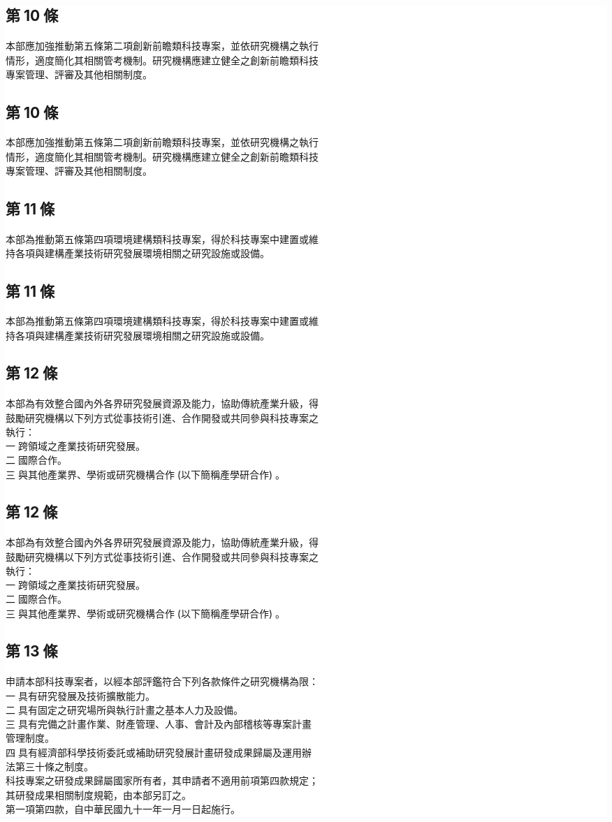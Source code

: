 第 10 條
--------
本部應加強推動第五條第二項創新前瞻類科技專案，並依研究機構之執行  
情形，適度簡化其相關管考機制。研究機構應建立健全之創新前瞻類科技  
專案管理、評審及其他相關制度。

第 10 條
--------
本部應加強推動第五條第二項創新前瞻類科技專案，並依研究機構之執行  
情形，適度簡化其相關管考機制。研究機構應建立健全之創新前瞻類科技  
專案管理、評審及其他相關制度。

第 11 條
--------
本部為推動第五條第四項環境建構類科技專案，得於科技專案中建置或維  
持各項與建構產業技術研究發展環境相關之研究設施或設備。

第 11 條
--------
本部為推動第五條第四項環境建構類科技專案，得於科技專案中建置或維  
持各項與建構產業技術研究發展環境相關之研究設施或設備。

第 12 條
--------
本部為有效整合國內外各界研究發展資源及能力，協助傳統產業升級，得  
鼓勵研究機構以下列方式從事技術引進、合作開發或共同參與科技專案之  
執行：  
一  跨領域之產業技術研究發展。  
二  國際合作。  
三  與其他產業界、學術或研究機構合作 (以下簡稱產學研合作) 。

第 12 條
--------
本部為有效整合國內外各界研究發展資源及能力，協助傳統產業升級，得  
鼓勵研究機構以下列方式從事技術引進、合作開發或共同參與科技專案之  
執行：  
一  跨領域之產業技術研究發展。  
二  國際合作。  
三  與其他產業界、學術或研究機構合作 (以下簡稱產學研合作) 。

第 13 條
--------
申請本部科技專案者，以經本部評鑑符合下列各款條件之研究機構為限：  
一  具有研究發展及技術擴散能力。  
二  具有固定之研究場所與執行計畫之基本人力及設備。  
三  具有完備之計畫作業、財產管理、人事、會計及內部稽核等專案計畫  
    管理制度。  
四  具有經濟部科學技術委託或補助研究發展計畫研發成果歸屬及運用辦  
    法第三十條之制度。  
科技專案之研發成果歸屬國家所有者，其申請者不適用前項第四款規定；  
其研發成果相關制度規範，由本部另訂之。  
第一項第四款，自中華民國九十一年一月一日起施行。
